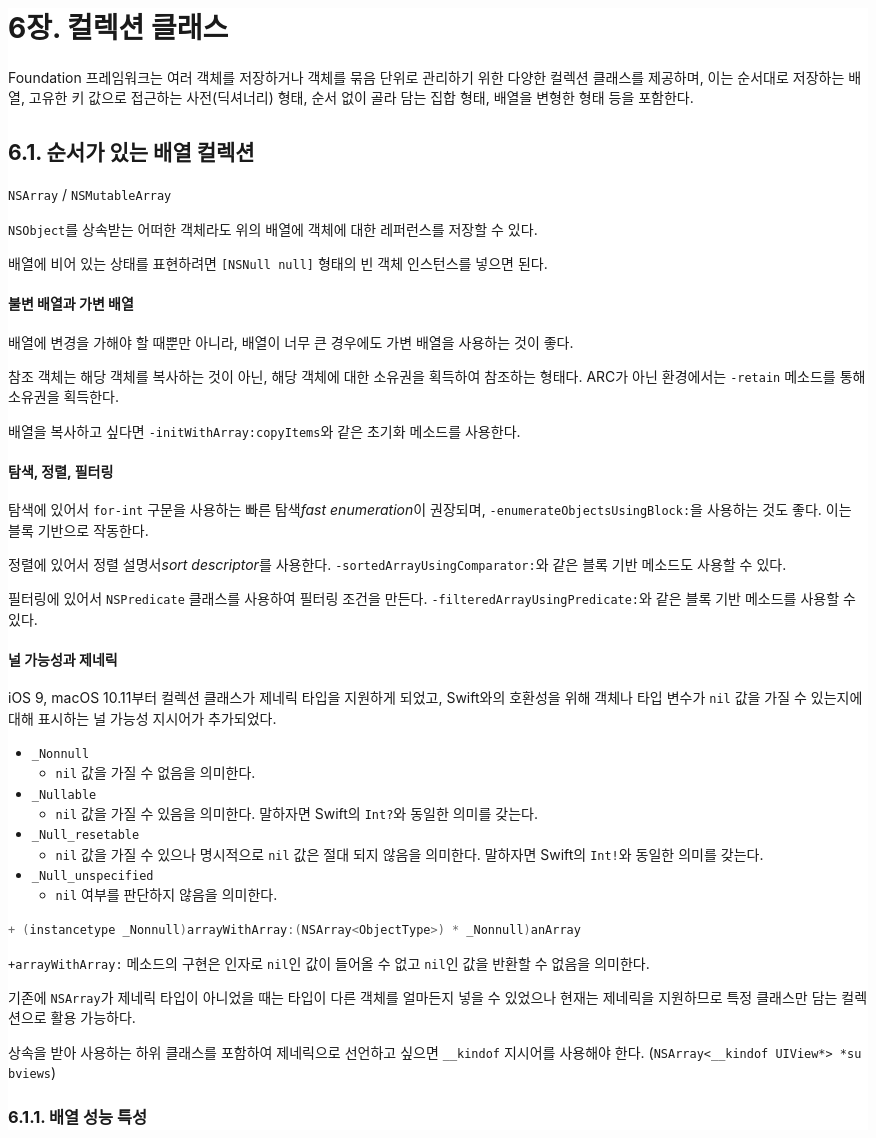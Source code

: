 # 6장. 컬렉션 클래스

Foundation 프레임워크는 여러 객체를 저장하거나 객체를 묶음 단위로 관리하기 위한 다양한 컬렉션 클래스를 제공하며, 이는 순서대로 저장하는 배열, 고유한 키 값으로 접근하는 사전(딕셔너리) 형태, 순서 없이 골라 담는 집합 형태, 배열을 변형한 형태 등을 포함한다.

## 6.1. 순서가 있는 배열 컬렉션

`NSArray` / `NSMutableArray`

`NSObject`를 상속받는 어떠한 객체라도 위의 배열에 객체에 대한 레퍼런스를 저장할 수 있다.

배열에 비어 있는 상태를 표현하려면 `[NSNull null]` 형태의 빈 객체 인스턴스를 넣으면 된다.

#### 불변 배열과 가변 배열

배열에 변경을 가해야 할 때뿐만 아니라, 배열이 너무 큰 경우에도 가변 배열을 사용하는 것이 좋다.

참조 객체는 해당 객체를 복사하는 것이 아닌, 해당 객체에 대한 소유권을 획득하여 참조하는 형태다. ARC가 아닌 환경에서는 `-retain` 메소드를 통해 소유권을 획득한다.

배열을 복사하고 싶다면 `-initWithArray:copyItems`와 같은 초기화 메소드를 사용한다.

#### 탐색, 정렬, 필터링

탐색에 있어서 `for-int` 구문을 사용하는 빠른 탐색*fast enumeration*이 권장되며, `-enumerateObjectsUsingBlock:`을 사용하는 것도 좋다. 이는 블록 기반으로 작동한다.

정렬에 있어서 정렬 설명서*sort descriptor*를 사용한다. `-sortedArrayUsingComparator:`와 같은 블록 기반 메소드도 사용할 수 있다.

필터링에 있어서 `NSPredicate` 클래스를 사용하여 필터링 조건을 만든다. `-filteredArrayUsingPredicate:`와 같은 블록 기반 메소드를 사용할 수 있다.

#### 널 가능성과 제네릭

iOS 9, macOS 10.11부터 컬렉션 클래스가 제네릭 타입을 지원하게 되었고, Swift와의 호환성을 위해 객체나 타입 변수가 `nil` 값을 가질 수 있는지에 대해 표시하는 널 가능성 지시어가 추가되었다.

- `_Nonnull`
  - `nil` 값을 가질 수 없음을 의미한다.
- `_Nullable`
  - `nil` 값을 가질 수 있음을 의미한다. 말하자면 Swift의 `Int?`와 동일한 의미를 갖는다.
- `_Null_resetable`
  - `nil` 값을 가질 수 있으나 명시적으로 `nil` 값은 절대 되지 않음을 의미한다. 말하자면 Swift의 `Int!`와 동일한 의미를 갖는다.
- `_Null_unspecified`
  - `nil` 여부를 판단하지 않음을 의미한다.

```objective-c
+ (instancetype _Nonnull)arrayWithArray:(NSArray<ObjectType>) * _Nonnull)anArray
```

`+arrayWithArray:` 메소드의 구현은 인자로 `nil`인 값이 들어올 수 없고 `nil`인 값을 반환할 수 없음을 의미한다.

기존에 `NSArray`가 제네릭 타입이 아니었을 때는 타입이 다른 객체를 얼마든지 넣을 수 있었으나 현재는 제네릭을 지원하므로 특정 클래스만 담는 컬렉션으로 활용 가능하다.

상속을 받아 사용하는 하위 클래스를 포함하여 제네릭으로 선언하고 싶으면 `__kindof` 지시어를 사용해야 한다. (`NSArray<__kindof UIView*> *subviews`)

### 6.1.1. 배열 성능 특성
